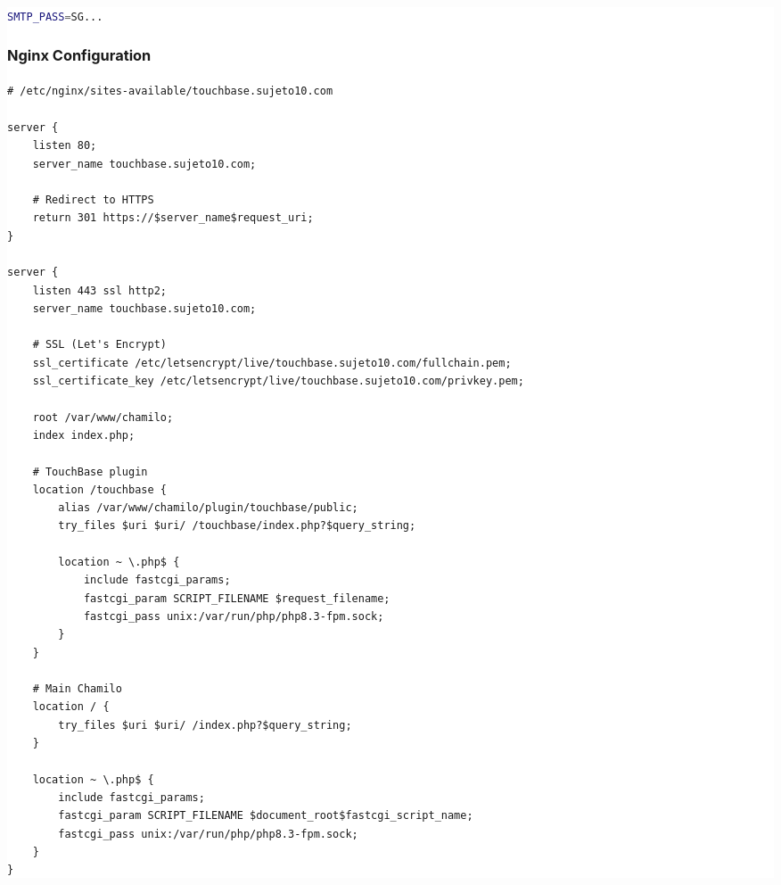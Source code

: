 ```bash
SMTP_PASS=SG...
```

### Nginx Configuration

```nginx
# /etc/nginx/sites-available/touchbase.sujeto10.com

server {
    listen 80;
    server_name touchbase.sujeto10.com;

    # Redirect to HTTPS
    return 301 https://$server_name$request_uri;
}

server {
    listen 443 ssl http2;
    server_name touchbase.sujeto10.com;

    # SSL (Let's Encrypt)
    ssl_certificate /etc/letsencrypt/live/touchbase.sujeto10.com/fullchain.pem;
    ssl_certificate_key /etc/letsencrypt/live/touchbase.sujeto10.com/privkey.pem;

    root /var/www/chamilo;
    index index.php;

    # TouchBase plugin
    location /touchbase {
        alias /var/www/chamilo/plugin/touchbase/public;
        try_files $uri $uri/ /touchbase/index.php?$query_string;

        location ~ \.php$ {
            include fastcgi_params;
            fastcgi_param SCRIPT_FILENAME $request_filename;
            fastcgi_pass unix:/var/run/php/php8.3-fpm.sock;
        }
    }

    # Main Chamilo
    location / {
        try_files $uri $uri/ /index.php?$query_string;
    }

    location ~ \.php$ {
        include fastcgi_params;
        fastcgi_param SCRIPT_FILENAME $document_root$fastcgi_script_name;
        fastcgi_pass unix:/var/run/php/php8.3-fpm.sock;
    }
}
```

